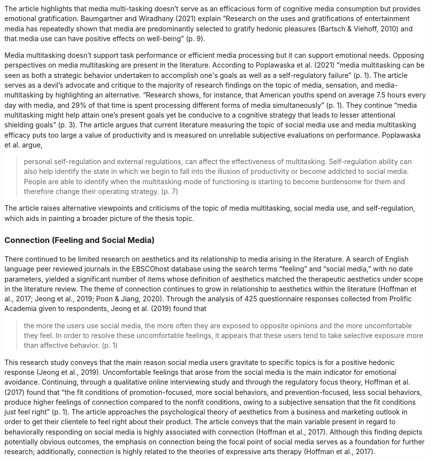 The article highlights that media multi-tasking doesn’t serve as an efficacious form of cognitive media consumption but provides emotional gratification. Baumgartner and Wiradhany (2021) explain “Research on the uses and gratifications of entertainment media has repeatedly shown that media are predominantly selected to gratify hedonic pleasures (Bartsch & Viehoff, 2010) and that media use can have positive effects on well-being” (p. 9).

Media multitasking doesn’t support task performance or efficient media processing but it can support emotional needs. Opposing perspectives on media multitasking are present in the literature. According to Poplawaska et al. (2021) “media multitasking can be seen as both a strategic behavior undertaken to accomplish one's goals as well as a self-regulatory failure” (p. 1). The article serves as a devil’s advocate and critique to the majority of research findings on the topic of media, sensation, and media-multitasking by highlighting an alternative. “Research shows, for instance, that American youths spend on average 7.5 hours every day with media, and 29% of that time is spent processing different forms of media simultaneously” (p. 1). They continue “media multitasking might help attain one’s present goals yet be conducive to a cognitive strategy that leads to lesser attentional shielding goals” (p. 3). The article argues that current literature measuring the topic of social media use and media multitasking efficacy puts too large a value of productivity and is measured on unreliable subjective evaluations on performance. Poplawaska et al. argue, 
> personal self-regulation and external regulations, can affect the effectiveness of multitasking. Self-regulation ability can also help identify the state in which we begin to fall into the illusion of productivity or become addicted to social media. People are able to identify when the multitasking mode of functioning is starting to become burdensome for them and therefore change their operating strategy. (p. 7)

The article raises alternative viewpoints and criticisms of the topic of media multitasking, social media use, and self-regulation, which aids in painting a broader picture of the thesis topic.

### Connection (Feeling and Social Media) 
There continued to be limited research on aesthetics and its relationship to media arising in the literature. A search of English language peer reviewed journals in the EBSCOhost database using the search terms “feeling” and “social media,” with no date parameters, yielded a significant number of items whose definition of aesthetics matched the therapeutic aesthetics under scope in the literature review. The theme of connection continues to grow in relationship to aesthetics within the literature (Hoffman et al., 2017; Jeong et al., 2019; Poon & Jiang, 2020). Through the analysis of 425 questionnaire responses collected from Prolific Academia given to respondents, Jeong et al. (2019) found that 
> the more the users use social media, the more often they are exposed to opposite opinions and the more uncomfortable they feel. In order to resolve these uncomfortable feelings, it appears that these users tend to take selective exposure more than affective behavior. (p. 1)

This research study conveys that the main reason social media users gravitate to specific topics is for a positive hedonic response (Jeong et al., 2019). Uncomfortable feelings that arose from the social media is the main indicator for emotional avoidance. Continuing, through a qualitative online interviewing study and through the regulatory focus theory, Hoffman et al. (2017) found that “the fit conditions of promotion-focused, more social behaviors, and prevention-focused, less social behaviors, produce higher feelings of connection compared to the nonfit conditions, owing to a subjective sensation that the fit conditions just feel right” (p. 1). The article approaches the psychological theory of aesthetics from a business and marketing outlook in order to get their clientele to feel right about their product. The article conveys that the main variable present in regard to behaviorally responding on social media is highly associated with connection (Hoffman et al., 2017). Although this finding depicts potentially obvious outcomes, the emphasis on connection being the focal point of social media serves as a foundation for further research; additionally, connection is highly related to the theories of expressive arts therapy (Hoffman et al., 2017).
